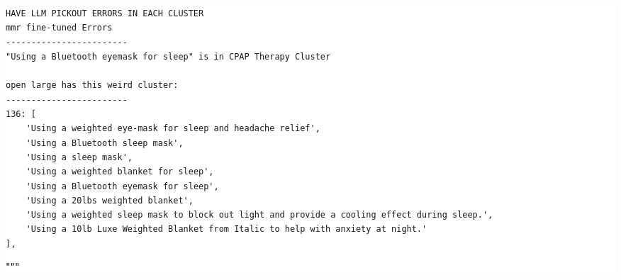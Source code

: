     HAVE LLM PICKOUT ERRORS IN EACH CLUSTER
    mmr fine-tuned Errors
    ------------------------
    "Using a Bluetooth eyemask for sleep" is in CPAP Therapy Cluster

    open large has this weird cluster:
    ------------------------
    136: [
        'Using a weighted eye-mask for sleep and headache relief',
        'Using a Bluetooth sleep mask',
        'Using a sleep mask',
        'Using a weighted blanket for sleep',
        'Using a Bluetooth eyemask for sleep',
        'Using a 20lbs weighted blanket',
        'Using a weighted sleep mask to block out light and provide a cooling effect during sleep.',
        'Using a 10lb Luxe Weighted Blanket from Italic to help with anxiety at night.'
    ],

"""

